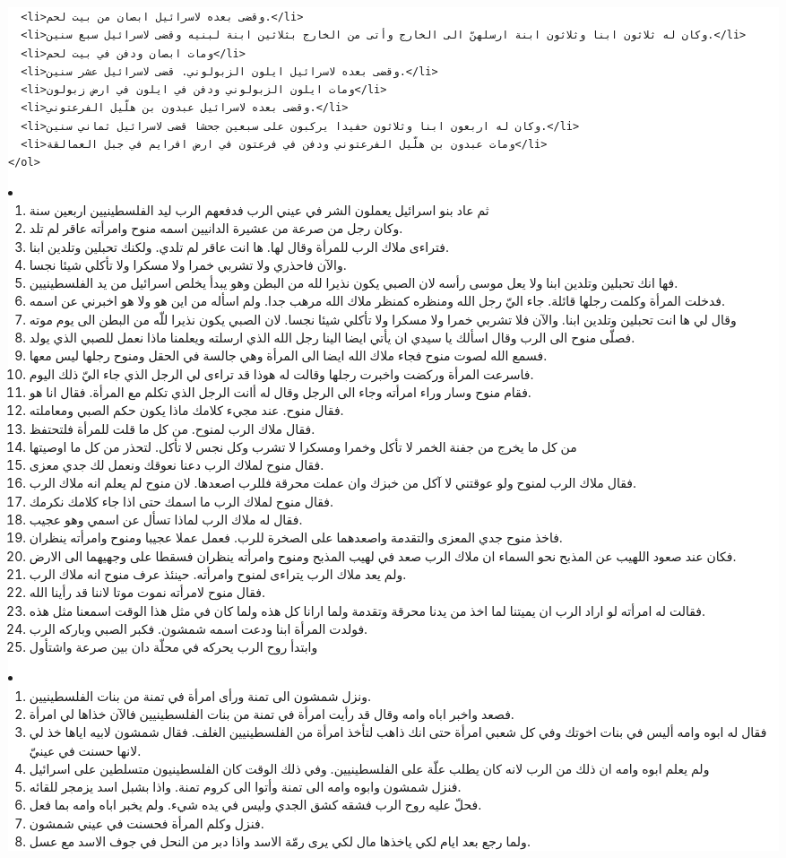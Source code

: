       <li>وقضى بعده لاسرائيل ابصان من بيت لحم.</li>
      <li>وكان له ثلاثون ابنا وثلاثون ابنة ارسلهنّ الى الخارج وأتى من الخارج بثلاثين ابنة لبنيه وقضى لاسرائيل سبع سنين.</li>
      <li>ومات ابصان ودفن في بيت لحم</li>
      <li>وقضى بعده لاسرائيل ايلون الزبولوني. قضى لاسرائيل عشر سنين.</li>
      <li>ومات ايلون الزبولوني ودفن في ايلون في ارض زبولون</li>
      <li>وقضى بعده لاسرائيل عبدون بن هلّيل الفرعتوني.</li>
      <li>وكان له اربعون ابنا وثلاثون حفيدا يركبون على سبعين جحشا قضى لاسرائيل ثماني سنين.</li>
      <li>ومات عبدون بن هلّيل الفرعتوني ودفن في فرعتون في ارض افرايم في جبل العمالقة</li>
    </ol>
  </li>
  <li>
    <ol>
      <li>ثم عاد بنو اسرائيل يعملون الشر في عيني الرب فدفعهم الرب ليد الفلسطينيين اربعين سنة</li>
      <li>وكان رجل من صرعة من عشيرة الدانيين اسمه منوح وامرأته عاقر لم تلد.</li>
      <li>فتراءى ملاك الرب للمرأة وقال لها. ها انت عاقر لم تلدي. ولكنك تحبلين وتلدين ابنا.</li>
      <li>والآن فاحذري ولا تشربي خمرا ولا مسكرا ولا تأكلي شيئا نجسا.</li>
      <li>فها انك تحبلين وتلدين ابنا ولا يعل موسى رأسه لان الصبي يكون نذيرا لله من البطن وهو يبدأ يخلص اسرائيل من يد الفلسطينيين.</li>
      <li>فدخلت المرأة وكلمت رجلها قائلة. جاء اليّ رجل الله ومنظره كمنظر ملاك الله مرهب جدا. ولم اسأله من اين هو ولا هو اخبرني عن اسمه.</li>
      <li>وقال لي ها انت تحبلين وتلدين ابنا. والآن فلا تشربي خمرا ولا مسكرا ولا تأكلي شيئا نجسا. لان الصبي يكون نذيرا للّه من البطن الى يوم موته</li>
      <li>فصلّى منوح الى الرب وقال اسألك يا سيدي ان يأتي ايضا الينا رجل الله الذي ارسلته ويعلمنا ماذا نعمل للصبي الذي يولد.</li>
      <li>فسمع الله لصوت منوح فجاء ملاك الله ايضا الى المرأة وهي جالسة في الحقل ومنوح رجلها ليس معها.</li>
      <li>فاسرعت المرأة وركضت واخبرت رجلها وقالت له هوذا قد تراءى لي الرجل الذي جاء اليّ ذلك اليوم.</li>
      <li>فقام منوح وسار وراء امرأته وجاء الى الرجل وقال له أانت الرجل الذي تكلم مع المرأة. فقال انا هو.</li>
      <li>فقال منوح. عند مجيء كلامك ماذا يكون حكم الصبي ومعاملته.</li>
      <li>فقال ملاك الرب لمنوح. من كل ما قلت للمرأة فلتحتفظ.</li>
      <li>من كل ما يخرج من جفنة الخمر لا تأكل وخمرا ومسكرا لا تشرب وكل نجس لا تأكل. لتحذر من كل ما اوصيتها</li>
      <li>فقال منوح لملاك الرب دعنا نعوقك ونعمل لك جدي معزى.</li>
      <li>فقال ملاك الرب لمنوح ولو عوقتني لا آكل من خبزك وان عملت محرقة فللرب اصعدها. لان منوح لم يعلم انه ملاك الرب.</li>
      <li>فقال منوح لملاك الرب ما اسمك حتى اذا جاء كلامك نكرمك.</li>
      <li>فقال له ملاك الرب لماذا تسأل عن اسمي وهو عجيب.</li>
      <li>فاخذ منوح جدي المعزى والتقدمة واصعدهما على الصخرة للرب. فعمل عملا عجيبا ومنوح وامرأته ينظران.</li>
      <li>فكان عند صعود اللهيب عن المذبح نحو السماء ان ملاك الرب صعد في لهيب المذبح ومنوح وامرأته ينظران فسقطا على وجهيهما الى الارض.</li>
      <li>ولم يعد ملاك الرب يتراءى لمنوح وامرأته. حينئذ عرف منوح انه ملاك الرب.</li>
      <li>فقال منوح لامرأته نموت موتا لاننا قد رأينا الله.</li>
      <li>فقالت له امرأته لو اراد الرب ان يميتنا لما اخذ من يدنا محرقة وتقدمة ولما ارانا كل هذه ولما كان في مثل هذا الوقت اسمعنا مثل هذه.</li>
      <li>فولدت المرأة ابنا ودعت اسمه شمشون. فكبر الصبي وباركه الرب.</li>
      <li>وابتدأ روح الرب يحركه في محلّة دان بين صرعة واشتأول</li>
    </ol>
  </li>
  <li>
    <ol>
      <li>ونزل شمشون الى تمنة ورأى امرأة في تمنة من بنات الفلسطينيين.</li>
      <li>فصعد واخبر اباه وامه وقال قد رأيت امرأة في تمنة من بنات الفلسطينيين فالآن خذاها لي امرأة.</li>
      <li>فقال له ابوه وامه أليس في بنات اخوتك وفي كل شعبي امرأة حتى انك ذاهب لتأخذ امرأة من الفلسطينيين الغلف. فقال شمشون لابيه اياها خذ لي لانها حسنت في عينيّ.</li>
      <li>ولم يعلم ابوه وامه ان ذلك من الرب لانه كان يطلب علّة على الفلسطينيين. وفي ذلك الوقت كان الفلسطينيون متسلطين على اسرائيل</li>
      <li>فنزل شمشون وابوه وامه الى تمنة وأتوا الى كروم تمنة. واذا بشبل اسد يزمجر للقائه.</li>
      <li>فحلّ عليه روح الرب فشقه كشق الجدي وليس في يده شيء. ولم يخبر اباه وامه بما فعل.</li>
      <li>فنزل وكلم المرأة فحسنت في عيني شمشون.</li>
      <li>ولما رجع بعد ايام لكي ياخذها مال لكي يرى رمّة الاسد واذا دبر من النحل في جوف الاسد مع عسل.</li>
